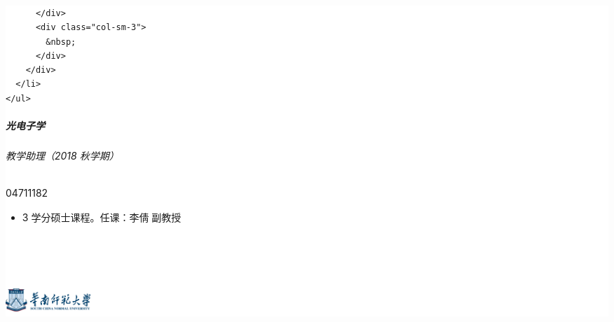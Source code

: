           </div>
          <div class="col-sm-3">
            &nbsp;
          </div>
        </div>
      </li>
    </ul>
  </div>
</div>


<div class="card mt-3">
  <div class="p-3">
    <div class="row">
      <div class="col-sm-10">
        <h5 id="04711182" class="card-title">光电子学</h5>
        <h6 class="card-subtitle font-italic">教学助理（2018 秋学期）</h6>
      </div>
      <div class="col-sm-2 text-sm-right">
        <span class="badge">
          04711182
        </span>
      </div>
    </div>
    <ul class="card-text font-weight-light list-group list-group-flush">
      <li class="list-group-item">
        <div class="row">
          <div class="col-sm-9">
            <p>3 学分硕士课程。任课：李倩 副教授</p>
          </div>
          <div class="col-sm-3">
            &nbsp;
          </div>
        </div>
      </li>
    </ul>
  </div>
</div>

<br>

<h3 style="color: #124168;" id="scnu"><a href="https://www.scnu.edu.cn/"><img src="/assets/img/SCNU.png" style="height: 2em; "></a></h3>
